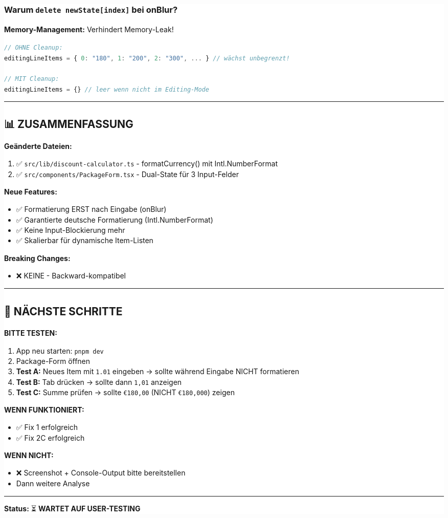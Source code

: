 ### Warum `delete newState[index]` bei onBlur?

**Memory-Management:** Verhindert Memory-Leak!

```typescript
// OHNE Cleanup:
editingLineItems = { 0: "180", 1: "200", 2: "300", ... } // wächst unbegrenzt!

// MIT Cleanup:
editingLineItems = {} // leer wenn nicht im Editing-Mode
```

---

## 📊 ZUSAMMENFASSUNG

**Geänderte Dateien:**
1. ✅ `src/lib/discount-calculator.ts` - formatCurrency() mit Intl.NumberFormat
2. ✅ `src/components/PackageForm.tsx` - Dual-State für 3 Input-Felder

**Neue Features:**
- ✅ Formatierung ERST nach Eingabe (onBlur)
- ✅ Garantierte deutsche Formatierung (Intl.NumberFormat)
- ✅ Keine Input-Blockierung mehr
- ✅ Skalierbar für dynamische Item-Listen

**Breaking Changes:**
- ❌ KEINE - Backward-kompatibel

---

## 🚦 NÄCHSTE SCHRITTE

**BITTE TESTEN:**
1. App neu starten: `pnpm dev`
2. Package-Form öffnen
3. **Test A:** Neues Item mit `1.01` eingeben → sollte während Eingabe NICHT formatieren
4. **Test B:** Tab drücken → sollte dann `1,01` anzeigen
5. **Test C:** Summe prüfen → sollte `€180,00` (NICHT `€180,000`) zeigen

**WENN FUNKTIONIERT:**
- ✅ Fix 1 erfolgreich
- ✅ Fix 2C erfolgreich

**WENN NICHT:**
- ❌ Screenshot + Console-Output bitte bereitstellen
- Dann weitere Analyse

---

**Status:** ⏳ **WARTET AUF USER-TESTING**
